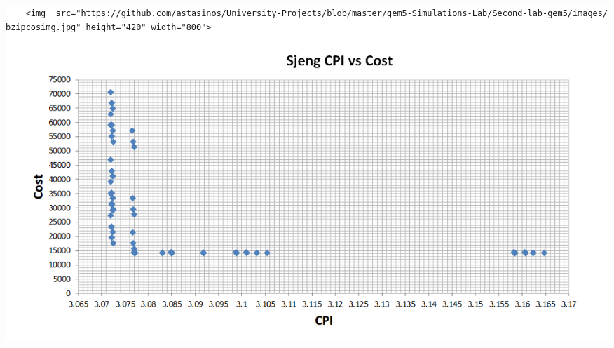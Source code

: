        <img  src="https://github.com/astasinos/University-Projects/blob/master/gem5-Simulations-Lab/Second-lab-gem5/images/bzipcosimg.jpg" height="420" width="800">

</p>

<p align="center">
        <img  src="https://github.com/astasinos/University-Projects/blob/master/gem5-Simulations-Lab/Second-lab-gem5/images/sjeng1.png" height="420" width="800">

</p>
